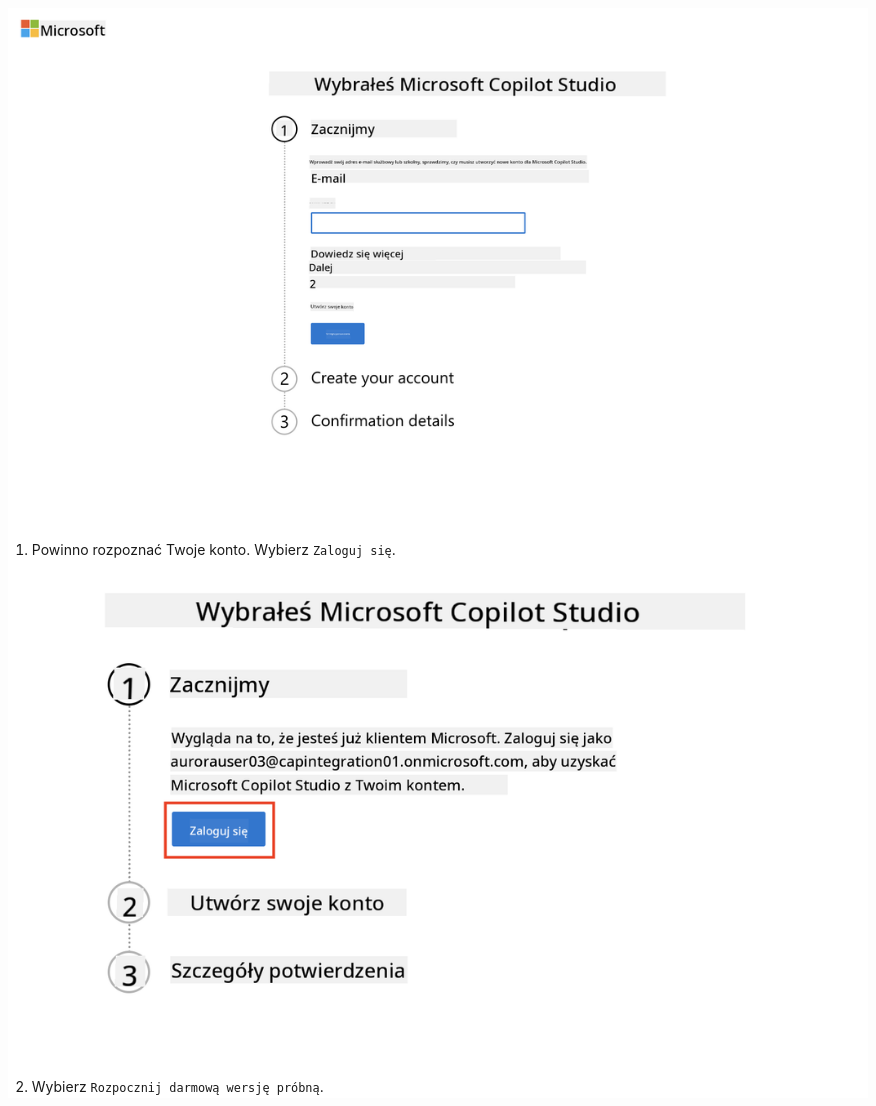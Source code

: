 ![Rejestracja Microsoft 365](../../../../../translated_images/mcs-trial-screen.bc9d7566637fa38274735f903d9c71bf437994568e08e3a1eada35b0b8c1fb04.pl.png)  
1. Powinno rozpoznać Twoje konto. Wybierz `Zaloguj się`.  
![Rejestracja Microsoft 365](../../../../../translated_images/mcs-trial-signin.fe3992c64f2fbdf891ac3377acfa07b4af40cfe90cb19f8ee36b5f2db8fc15e5.pl.png)  
1. Wybierz `Rozpocznij darmową wersję próbną`.  